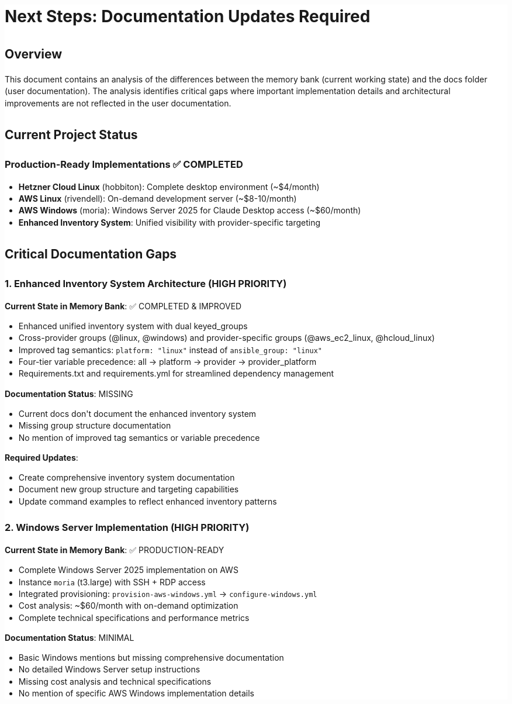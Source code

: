# Next Steps: Documentation Updates Required

## Overview

This document contains an analysis of the differences between the memory bank (current working state) and the docs folder (user documentation). The analysis identifies critical gaps where important implementation details and architectural improvements are not reflected in the user documentation.

## Current Project Status

### Production-Ready Implementations ✅ COMPLETED
- **Hetzner Cloud Linux** (hobbiton): Complete desktop environment (~$4/month)
- **AWS Linux** (rivendell): On-demand development server (~$8-10/month) 
- **AWS Windows** (moria): Windows Server 2025 for Claude Desktop access (~$60/month)
- **Enhanced Inventory System**: Unified visibility with provider-specific targeting

## Critical Documentation Gaps

### 1. Enhanced Inventory System Architecture (HIGH PRIORITY)

**Current State in Memory Bank**: ✅ COMPLETED & IMPROVED
- Enhanced unified inventory system with dual keyed_groups
- Cross-provider groups (@linux, @windows) and provider-specific groups (@aws_ec2_linux, @hcloud_linux)
- Improved tag semantics: `platform: "linux"` instead of `ansible_group: "linux"`
- Four-tier variable precedence: all → platform → provider → provider_platform
- Requirements.txt and requirements.yml for streamlined dependency management

**Documentation Status**: MISSING
- Current docs don't document the enhanced inventory system
- Missing group structure documentation
- No mention of improved tag semantics or variable precedence

**Required Updates**:
- Create comprehensive inventory system documentation
- Document new group structure and targeting capabilities
- Update command examples to reflect enhanced inventory patterns

### 2. Windows Server Implementation (HIGH PRIORITY)

**Current State in Memory Bank**: ✅ PRODUCTION-READY
- Complete Windows Server 2025 implementation on AWS
- Instance `moria` (t3.large) with SSH + RDP access
- Integrated provisioning: `provision-aws-windows.yml` → `configure-windows.yml`
- Cost analysis: ~$60/month with on-demand optimization
- Complete technical specifications and performance metrics

**Documentation Status**: MINIMAL
- Basic Windows mentions but missing comprehensive documentation
- No detailed Windows Server setup instructions
- Missing cost analysis and technical specifications
- No mention of specific AWS Windows implementation details
